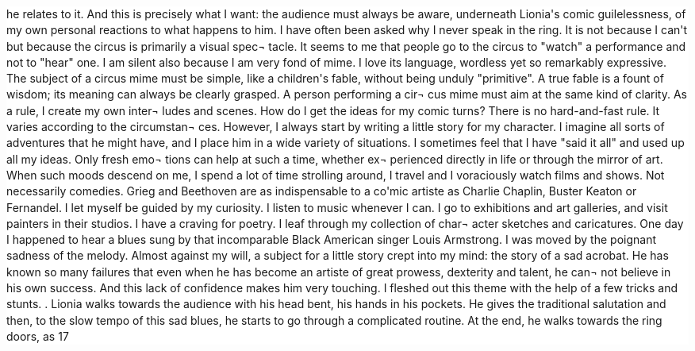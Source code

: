he relates to it. And this is precisely what I
want: the audience must always be aware,
underneath Lionia's comic guilelessness, of
my own personal reactions to what happens
to him.
I have often been asked why I never
speak in the ring. It is not because I can't but
because the circus is primarily a visual spec¬
tacle. It seems to me that people go to the
circus to "watch" a performance and not to
"hear" one. I am silent also because I am
very fond of mime. I love its language,
wordless yet so remarkably expressive.
The subject of a circus mime must be
simple, like a children's fable, without
being unduly "primitive". A true fable is a
fount of wisdom; its meaning can always be
clearly grasped. A person performing a cir¬
cus mime must aim at the same kind of
clarity. As a rule, I create my own inter¬
ludes and scenes. How do I get the ideas for
my comic turns? There is no hard-and-fast
rule. It varies according to the circumstan¬
ces. However, I always start by writing a
little story for my character. I imagine all
sorts of adventures that he might have, and
I place him in a wide variety of situations.
I sometimes feel that I have "said it all"
and used up all my ideas. Only fresh emo¬
tions can help at such a time, whether ex¬
perienced directly in life or through the
mirror of art. When such moods descend on
me, I spend a lot of time strolling around, I
travel and I voraciously watch films and
shows. Not necessarily comedies. Grieg and
Beethoven are as indispensable to a co'mic
artiste as Charlie Chaplin, Buster Keaton or
Fernandel. I let myself be guided by my
curiosity. I listen to music whenever I can. I
go to exhibitions and art galleries, and visit
painters in their studios. I have a craving for
poetry. I leaf through my collection of char¬
acter sketches and caricatures.
One day I happened to hear a blues sung
by that incomparable Black American
singer Louis Armstrong. I was moved by
the poignant sadness of the melody. Almost
against my will, a subject for a little story
crept into my mind: the story of a sad
acrobat. He has known so many failures
that even when he has become an artiste of
great prowess, dexterity and talent, he can¬
not believe in his own success. And this lack
of confidence makes him very touching. I
fleshed out this theme with the help of a few
tricks and stunts.
. Lionia walks towards the audience with
his head bent, his hands in his pockets. He
gives the traditional salutation and then, to
the slow tempo of this sad blues, he starts to
go through a complicated routine. At the
end, he walks towards the ring doors, as
17